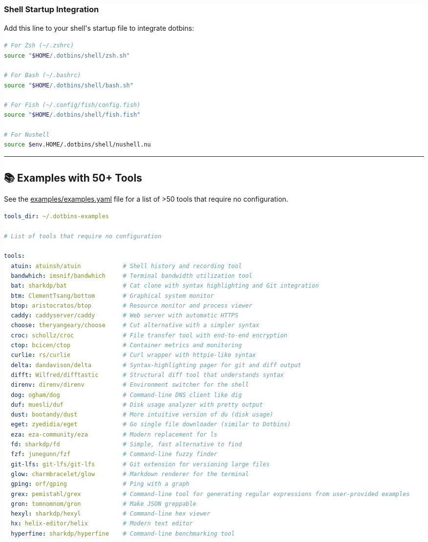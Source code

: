 
### Shell Startup Integration

Add this line to your shell's startup file to integrate dotbins:

```bash
# For Zsh (~/.zshrc)
source "$HOME/.dotbins/shell/zsh.sh"

# For Bash (~/.bashrc)
source "$HOME/.dotbins/shell/bash.sh"

# For Fish (~/.config/fish/config.fish)
source "$HOME/.dotbins/shell/fish.fish"

# For Nushell
source $env.HOME/.dotbins/shell/nushell.nu
```

---

## :books: Examples with 50+ Tools

See the [examples/examples.yaml](examples/examples.yaml) file for a list of >50 tools that require no configuration.









```yaml
tools_dir: ~/.dotbins-examples

# List of tools that require no configuration

tools:
  atuin: atuinsh/atuin            # Shell history and recording tool
  bandwhich: imsnif/bandwhich     # Terminal bandwidth utilization tool
  bat: sharkdp/bat                # Cat clone with syntax highlighting and Git integration
  btm: ClementTsang/bottom        # Graphical system monitor
  btop: aristocratos/btop         # Resource monitor and process viewer
  caddy: caddyserver/caddy        # Web server with automatic HTTPS
  choose: theryangeary/choose     # Cut alternative with a simpler syntax
  croc: schollz/croc              # File transfer tool with end-to-end encryption
  ctop: bcicen/ctop               # Container metrics and monitoring
  curlie: rs/curlie               # Curl wrapper with httpie-like syntax
  delta: dandavison/delta         # Syntax-highlighting pager for git and diff output
  difft: Wilfred/difftastic       # Structural diff tool that understands syntax
  direnv: direnv/direnv           # Environment switcher for the shell
  dog: ogham/dog                  # Command-line DNS client like dig
  duf: muesli/duf                 # Disk usage analyzer with pretty output
  dust: bootandy/dust             # More intuitive version of du (disk usage)
  eget: zyedidia/eget             # Go single file downloader (similar to Dotbins)
  eza: eza-community/eza          # Modern replacement for ls
  fd: sharkdp/fd                  # Simple, fast alternative to find
  fzf: junegunn/fzf               # Command-line fuzzy finder
  git-lfs: git-lfs/git-lfs        # Git extension for versioning large files
  glow: charmbracelet/glow        # Markdown renderer for the terminal
  gping: orf/gping                # Ping with a graph
  grex: pemistahl/grex            # Command-line tool for generating regular expressions from user-provided examples
  gron: tomnomnom/gron            # Make JSON greppable
  hexyl: sharkdp/hexyl            # Command-line hex viewer
  hx: helix-editor/helix          # Modern text editor
  hyperfine: sharkdp/hyperfine    # Command-line benchmarking tool
```